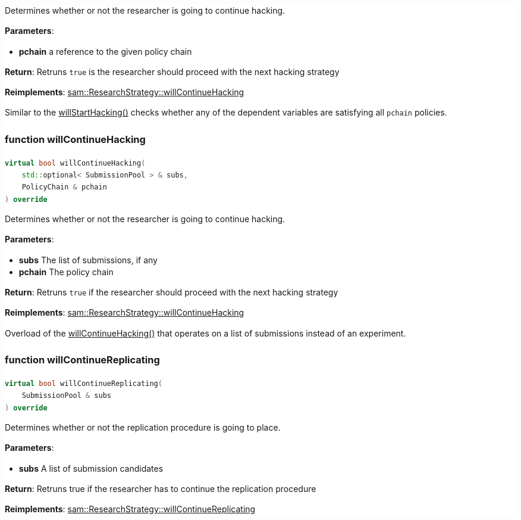 Determines whether or not the researcher is going to continue hacking. 

**Parameters**: 

  * **pchain** a reference to the given policy chain


**Return**: Retruns `true` is the researcher should proceed with the next hacking strategy 

**Reimplements**: [sam::ResearchStrategy::willContinueHacking](/doxygen/Classes/classsam_1_1_research_strategy/#function-willcontinuehacking)


Similar to the [willStartHacking()](/doxygen/Classes/classsam_1_1_default_research_strategy/#function-willstarthacking) checks whether any of the dependent variables are satisfying all `pchain` policies.


### function willContinueHacking

```cpp
virtual bool willContinueHacking(
    std::optional< SubmissionPool > & subs,
    PolicyChain & pchain
) override
```

Determines whether or not the researcher is going to continue hacking. 

**Parameters**: 

  * **subs** The list of submissions, if any 
  * **pchain** The policy chain


**Return**: Retruns `true` if the researcher should proceed with the next hacking strategy 

**Reimplements**: [sam::ResearchStrategy::willContinueHacking](/doxygen/Classes/classsam_1_1_research_strategy/#function-willcontinuehacking)


Overload of the [willContinueHacking()](/doxygen/Classes/classsam_1_1_default_research_strategy/#function-willcontinuehacking) that operates on a list of submissions instead of an experiment.


### function willContinueReplicating

```cpp
virtual bool willContinueReplicating(
    SubmissionPool & subs
) override
```

Determines whether or not the replication procedure is going to place. 

**Parameters**: 

  * **subs** A list of submission candidates


**Return**: Retruns true if the researcher has to continue the replication procedure 

**Reimplements**: [sam::ResearchStrategy::willContinueReplicating](/doxygen/Classes/classsam_1_1_research_strategy/#function-willcontinuereplicating)
